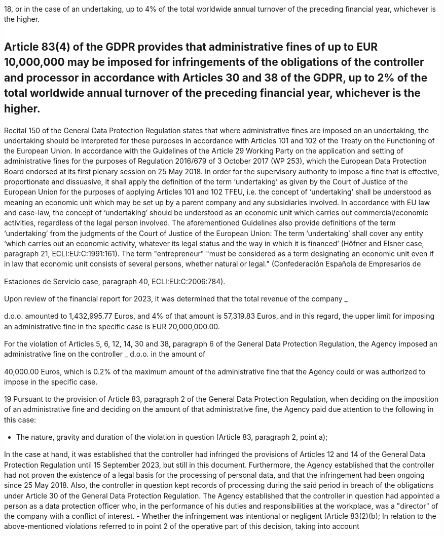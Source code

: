 18, or in the case of an undertaking, up to 4% of the total worldwide annual turnover of the preceding financial year, whichever is the higher.

## Article 83(4) of the GDPR provides that administrative fines of up to EUR 10,000,000 may be imposed for infringements of the obligations of the controller and processor in accordance with Articles 30 and 38 of the GDPR, up to 2% of the total worldwide annual turnover of the preceding financial year, whichever is the higher.

Recital 150 of the General Data Protection Regulation states that where administrative fines are imposed on an undertaking, the undertaking should be interpreted for these purposes in accordance with Articles 101 and 102 of the Treaty on the Functioning of the European Union. In accordance with the Guidelines of the Article 29 Working Party on the application and setting of administrative fines for the purposes of Regulation 2016/679 of 3 October 2017 (WP 253), which the European Data Protection Board endorsed at its first plenary session on 25 May 2018. In order for the supervisory authority to impose a fine that is effective, proportionate and dissuasive, it shall apply the definition of the term ‘undertaking’ as given by the Court of Justice of the European Union for the purposes of applying Articles 101 and 102 TFEU, i.e. the concept of ‘undertaking’ shall be understood as meaning an economic unit which may be set up by a parent company and any subsidiaries involved. In accordance with EU law and case-law, the concept of ‘undertaking’ should be understood as an economic unit which carries out commercial/economic activities, regardless of the legal person involved. The aforementioned Guidelines also provide definitions of the term ‘undertaking’ from the judgments of the Court of Justice of the European Union: The term ‘undertaking’ shall cover any entity ‘which carries out an economic activity, whatever its legal status and the way in which it is financed’ (Höfner and Elsner case, paragraph 21, ECLI:EU:C:1991:161). The term "entrepreneur" "must be considered as a term designating an economic unit even if in law that economic unit consists of several persons, whether natural or legal." (Confederación Española de Empresarios de

Estaciones de Servicio case, paragraph 40, ECLI:EU:C:2006:784).

Upon review of the financial report for 2023, it was determined that the total revenue of the company \_

d.o.o. amounted to 1,432,995.77 Euros, and 4% of that amount is 57,319.83 Euros, and in this regard, the upper limit for imposing an administrative fine in the specific case is EUR 20,000,000.00.

For the violation of Articles 5, 6, 12, 14, 30 and 38, paragraph 6 of the General Data Protection Regulation, the Agency imposed an administrative fine on the controller \_ d.o.o. in the amount of 

40,000.00 Euros, which is 0.2% of the maximum amount of the administrative fine that the Agency could or was authorized to impose in the specific case.

19 Pursuant to the provision of Article 83, paragraph 2 of the General Data Protection Regulation, when deciding on the imposition of an administrative fine and deciding on the amount of that administrative fine, the Agency paid due attention to the following in this case:

- The nature, gravity and duration of the violation in question (Article 83, paragraph 2, point a);

In the case at hand, it was established that the controller had infringed the provisions of Articles 12 and 14 of the General Data Protection Regulation until 15 September 2023, but still in this document. Furthermore, the Agency established that the controller had not proven the existence of a legal basis for the processing of personal data, and that the infringement had been ongoing since 25 May 2018. Also, the controller in question kept records of processing during the said period in breach of the obligations under Article 30 of the General Data Protection Regulation. The Agency established that the controller in question had appointed a person as a data protection officer who, in the performance of his duties and responsibilities at the workplace, was a "director" of the company with a conflict of interest. - Whether the infringement was intentional or negligent (Article 83(2)(b); In relation to the above-mentioned violations referred to in point 2 of the operative part of this decision, taking into account
